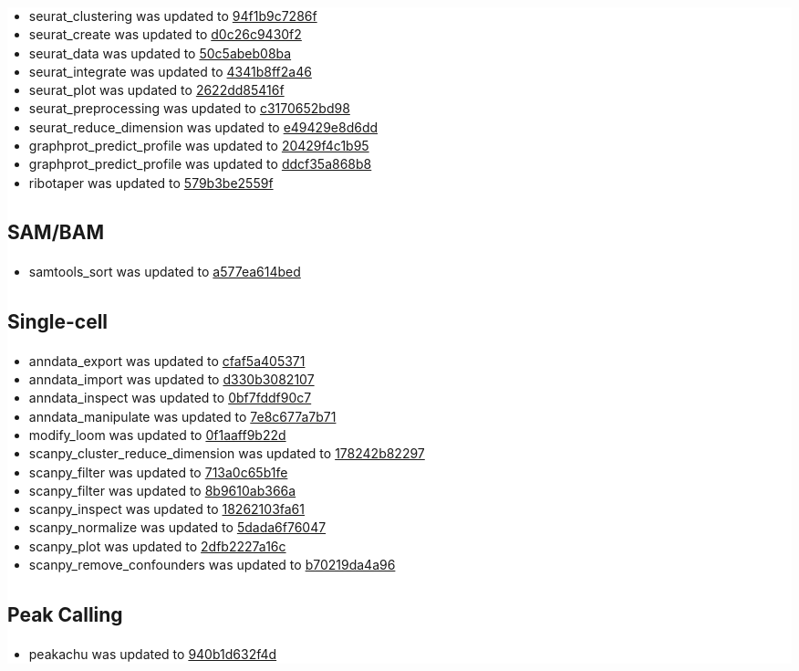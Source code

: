 - seurat_clustering was updated to [94f1b9c7286f](https://toolshed.g2.bx.psu.edu/view/iuc/seurat_clustering/94f1b9c7286f)
- seurat_create was updated to [d0c26c9430f2](https://toolshed.g2.bx.psu.edu/view/iuc/seurat_create/d0c26c9430f2)
- seurat_data was updated to [50c5abeb08ba](https://toolshed.g2.bx.psu.edu/view/iuc/seurat_data/50c5abeb08ba)
- seurat_integrate was updated to [4341b8ff2a46](https://toolshed.g2.bx.psu.edu/view/iuc/seurat_integrate/4341b8ff2a46)
- seurat_plot was updated to [2622dd85416f](https://toolshed.g2.bx.psu.edu/view/iuc/seurat_plot/2622dd85416f)
- seurat_preprocessing was updated to [c3170652bd98](https://toolshed.g2.bx.psu.edu/view/iuc/seurat_preprocessing/c3170652bd98)
- seurat_reduce_dimension was updated to [e49429e8d6dd](https://toolshed.g2.bx.psu.edu/view/iuc/seurat_reduce_dimension/e49429e8d6dd)
- graphprot_predict_profile was updated to [20429f4c1b95](https://toolshed.g2.bx.psu.edu/view/rnateam/graphprot_predict_profile/20429f4c1b95)
- graphprot_predict_profile was updated to [ddcf35a868b8](https://toolshed.g2.bx.psu.edu/view/rnateam/graphprot_predict_profile/ddcf35a868b8)
- ribotaper was updated to [579b3be2559f](https://toolshed.g2.bx.psu.edu/view/rnateam/ribotaper/579b3be2559f)

## SAM/BAM

- samtools_sort was updated to [a577ea614bed](https://toolshed.g2.bx.psu.edu/view/devteam/samtools_sort/a577ea614bed)

## Single-cell

- anndata_export was updated to [cfaf5a405371](https://toolshed.g2.bx.psu.edu/view/iuc/anndata_export/cfaf5a405371)
- anndata_import was updated to [d330b3082107](https://toolshed.g2.bx.psu.edu/view/iuc/anndata_import/d330b3082107)
- anndata_inspect was updated to [0bf7fddf90c7](https://toolshed.g2.bx.psu.edu/view/iuc/anndata_inspect/0bf7fddf90c7)
- anndata_manipulate was updated to [7e8c677a7b71](https://toolshed.g2.bx.psu.edu/view/iuc/anndata_manipulate/7e8c677a7b71)
- modify_loom was updated to [0f1aaff9b22d](https://toolshed.g2.bx.psu.edu/view/iuc/modify_loom/0f1aaff9b22d)
- scanpy_cluster_reduce_dimension was updated to [178242b82297](https://toolshed.g2.bx.psu.edu/view/iuc/scanpy_cluster_reduce_dimension/178242b82297)
- scanpy_filter was updated to [713a0c65b1fe](https://toolshed.g2.bx.psu.edu/view/iuc/scanpy_filter/713a0c65b1fe)
- scanpy_filter was updated to [8b9610ab366a](https://toolshed.g2.bx.psu.edu/view/iuc/scanpy_filter/8b9610ab366a)
- scanpy_inspect was updated to [18262103fa61](https://toolshed.g2.bx.psu.edu/view/iuc/scanpy_inspect/18262103fa61)
- scanpy_normalize was updated to [5dada6f76047](https://toolshed.g2.bx.psu.edu/view/iuc/scanpy_normalize/5dada6f76047)
- scanpy_plot was updated to [2dfb2227a16c](https://toolshed.g2.bx.psu.edu/view/iuc/scanpy_plot/2dfb2227a16c)
- scanpy_remove_confounders was updated to [b70219da4a96](https://toolshed.g2.bx.psu.edu/view/iuc/scanpy_remove_confounders/b70219da4a96)

## Peak Calling

- peakachu was updated to [940b1d632f4d](https://toolshed.g2.bx.psu.edu/view/rnateam/peakachu/940b1d632f4d)

